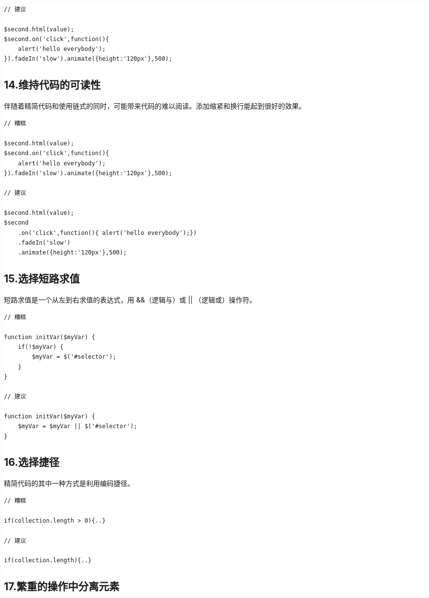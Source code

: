     // 建议
    
    $second.html(value);
    $second.on('click',function(){
        alert('hello everybody');
    }).fadeIn('slow').animate({height:'120px'},500);

## 14.维持代码的可读性

伴随着精简代码和使用链式的同时，可能带来代码的难以阅读。添加缩紧和换行能起到很好的效果。

    // 糟糕
    
    $second.html(value);
    $second.on('click',function(){
        alert('hello everybody');
    }).fadeIn('slow').animate({height:'120px'},500);
    
    // 建议
    
    $second.html(value);
    $second
        .on('click',function(){ alert('hello everybody');})
        .fadeIn('slow')
        .animate({height:'120px'},500);

## 15.选择短路求值

短路求值是一个从左到右求值的表达式，用 &&（逻辑与）或 || （逻辑或）操作符。

    // 糟糕
    
    function initVar($myVar) {
        if(!$myVar) {
            $myVar = $('#selector');
        }
    }
    
    // 建议
    
    function initVar($myVar) {
        $myVar = $myVar || $('#selector');
    }

## 16.选择捷径

精简代码的其中一种方式是利用编码捷径。

    // 糟糕
    
    if(collection.length > 0){..}
    
    // 建议
    
    if(collection.length){..}

## 17.繁重的操作中分离元素
